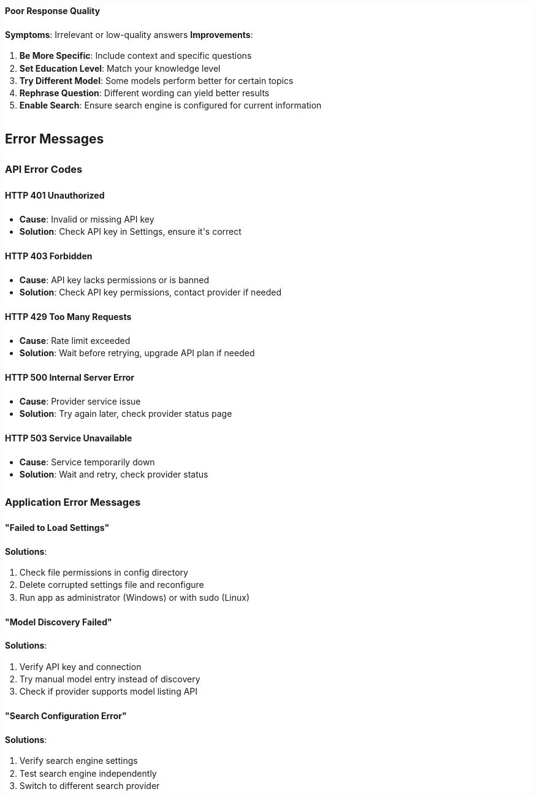 #### Poor Response Quality
**Symptoms**: Irrelevant or low-quality answers
**Improvements**:
1. **Be More Specific**: Include context and specific questions
2. **Set Education Level**: Match your knowledge level
3. **Try Different Model**: Some models perform better for certain topics
4. **Rephrase Question**: Different wording can yield better results
5. **Enable Search**: Ensure search engine is configured for current information

## Error Messages

### API Error Codes

#### HTTP 401 Unauthorized
- **Cause**: Invalid or missing API key
- **Solution**: Check API key in Settings, ensure it's correct

#### HTTP 403 Forbidden  
- **Cause**: API key lacks permissions or is banned
- **Solution**: Check API key permissions, contact provider if needed

#### HTTP 429 Too Many Requests
- **Cause**: Rate limit exceeded
- **Solution**: Wait before retrying, upgrade API plan if needed

#### HTTP 500 Internal Server Error
- **Cause**: Provider service issue
- **Solution**: Try again later, check provider status page

#### HTTP 503 Service Unavailable
- **Cause**: Service temporarily down
- **Solution**: Wait and retry, check provider status

### Application Error Messages

#### "Failed to Load Settings"
**Solutions**:
1. Check file permissions in config directory
2. Delete corrupted settings file and reconfigure
3. Run app as administrator (Windows) or with sudo (Linux)

#### "Model Discovery Failed"
**Solutions**:
1. Verify API key and connection
2. Try manual model entry instead of discovery
3. Check if provider supports model listing API

#### "Search Configuration Error"
**Solutions**:
1. Verify search engine settings
2. Test search engine independently
3. Switch to different search provider
